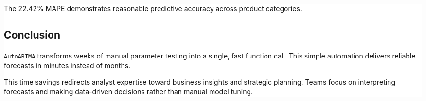 The 22.42% MAPE demonstrates reasonable predictive accuracy across product categories.

## Conclusion

`AutoARIMA` transforms weeks of manual parameter testing into a single, fast function call. This simple automation delivers reliable forecasts in minutes instead of months.

This time savings redirects analyst expertise toward business insights and strategic planning. Teams focus on interpreting forecasts and making data-driven decisions rather than manual model tuning.

